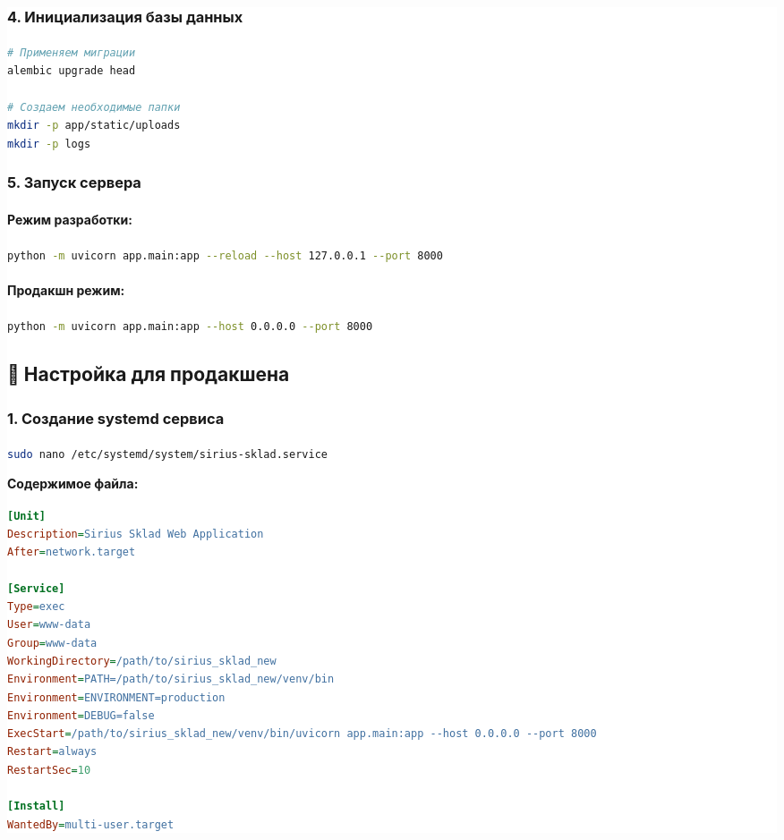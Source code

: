 ### 4. Инициализация базы данных

```bash
# Применяем миграции
alembic upgrade head

# Создаем необходимые папки
mkdir -p app/static/uploads
mkdir -p logs
```

### 5. Запуск сервера

#### Режим разработки:
```bash
python -m uvicorn app.main:app --reload --host 127.0.0.1 --port 8000
```

#### Продакшн режим:
```bash
python -m uvicorn app.main:app --host 0.0.0.0 --port 8000
```

## 🐧 Настройка для продакшена

### 1. Создание systemd сервиса

```bash
sudo nano /etc/systemd/system/sirius-sklad.service
```

**Содержимое файла:**
```ini
[Unit]
Description=Sirius Sklad Web Application
After=network.target

[Service]
Type=exec
User=www-data
Group=www-data
WorkingDirectory=/path/to/sirius_sklad_new
Environment=PATH=/path/to/sirius_sklad_new/venv/bin
Environment=ENVIRONMENT=production
Environment=DEBUG=false
ExecStart=/path/to/sirius_sklad_new/venv/bin/uvicorn app.main:app --host 0.0.0.0 --port 8000
Restart=always
RestartSec=10

[Install]
WantedBy=multi-user.target
```
